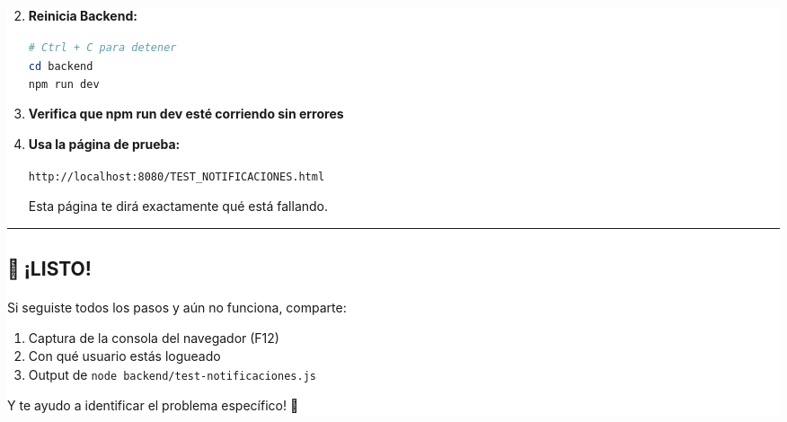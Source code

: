 2. **Reinicia Backend:**
   ```powershell
   # Ctrl + C para detener
   cd backend
   npm run dev
   ```

3. **Verifica que npm run dev esté corriendo sin errores**

4. **Usa la página de prueba:**
   ```
   http://localhost:8080/TEST_NOTIFICACIONES.html
   ```
   
   Esta página te dirá exactamente qué está fallando.

---

## 🎉 **¡LISTO!**

Si seguiste todos los pasos y aún no funciona, comparte:
1. Captura de la consola del navegador (F12)
2. Con qué usuario estás logueado
3. Output de `node backend/test-notificaciones.js`

Y te ayudo a identificar el problema específico! 🚀


